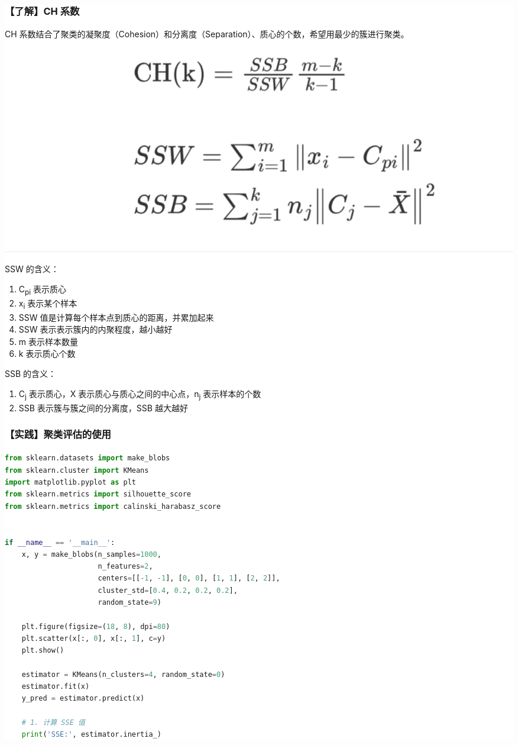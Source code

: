 

### 【了解】CH 系数

CH 系数结合了聚类的凝聚度（Cohesion）和分离度（Separation）、质心的个数，希望用最少的簇进行聚类。

![image-20230907111524608](./images/image-20230907111524608.png)

SSW 的含义：

1. C<sub>pi</sub> 表示质心
2. x<sub>i</sub> 表示某个样本
3. SSW 值是计算每个样本点到质心的距离，并累加起来
4. SSW 表示表示簇内的内聚程度，越小越好
5. m 表示样本数量
6. k 表示质心个数

SSB 的含义：

1. C<sub>j</sub> 表示质心，X 表示质心与质心之间的中心点，n<sub>j</sub> 表示样本的个数
2. SSB 表示簇与簇之间的分离度，SSB 越大越好

### 【实践】聚类评估的使用

```python
from sklearn.datasets import make_blobs
from sklearn.cluster import KMeans
import matplotlib.pyplot as plt
from sklearn.metrics import silhouette_score
from sklearn.metrics import calinski_harabasz_score


if __name__ == '__main__':
    x, y = make_blobs(n_samples=1000,
                      n_features=2,
                      centers=[[-1, -1], [0, 0], [1, 1], [2, 2]],
                      cluster_std=[0.4, 0.2, 0.2, 0.2],
                      random_state=9)

    plt.figure(figsize=(18, 8), dpi=80)
    plt.scatter(x[:, 0], x[:, 1], c=y)
    plt.show()

    estimator = KMeans(n_clusters=4, random_state=0)
    estimator.fit(x)
    y_pred = estimator.predict(x)

    # 1. 计算 SSE 值
    print('SSE:', estimator.inertia_)
```